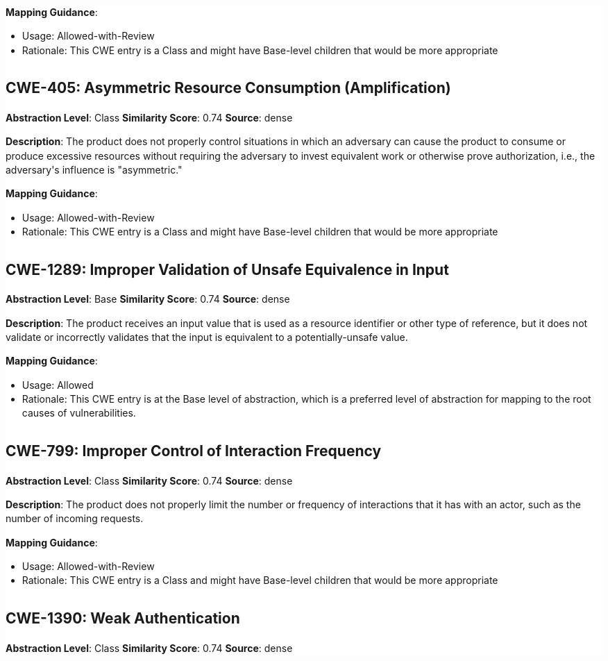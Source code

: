**Mapping Guidance**:
- Usage: Allowed-with-Review
- Rationale: This CWE entry is a Class and might have Base-level children that would be more appropriate

## CWE-405: Asymmetric Resource Consumption (Amplification)
**Abstraction Level**: Class
**Similarity Score**: 0.74
**Source**: dense

**Description**:
The product does not properly control situations in which an adversary can cause the product to consume or produce excessive resources without requiring the adversary to invest equivalent work or otherwise prove authorization, i.e., the adversary's influence is "asymmetric."

**Mapping Guidance**:
- Usage: Allowed-with-Review
- Rationale: This CWE entry is a Class and might have Base-level children that would be more appropriate

## CWE-1289: Improper Validation of Unsafe Equivalence in Input
**Abstraction Level**: Base
**Similarity Score**: 0.74
**Source**: dense

**Description**:
The product receives an input value that is used as a resource identifier or other type of reference, but it does not validate or incorrectly validates that the input is equivalent to a potentially-unsafe value.

**Mapping Guidance**:
- Usage: Allowed
- Rationale: This CWE entry is at the Base level of abstraction, which is a preferred level of abstraction for mapping to the root causes of vulnerabilities.

## CWE-799: Improper Control of Interaction Frequency
**Abstraction Level**: Class
**Similarity Score**: 0.74
**Source**: dense

**Description**:
The product does not properly limit the number or frequency of interactions that it has with an actor, such as the number of incoming requests.

**Mapping Guidance**:
- Usage: Allowed-with-Review
- Rationale: This CWE entry is a Class and might have Base-level children that would be more appropriate

## CWE-1390: Weak Authentication
**Abstraction Level**: Class
**Similarity Score**: 0.74
**Source**: dense
